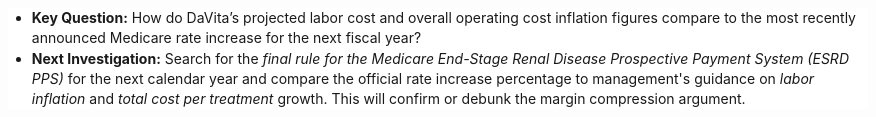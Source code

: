 *   **Key Question:** How do DaVita’s projected labor cost and overall operating cost inflation figures compare to the most recently announced Medicare rate increase for the next fiscal year?
*   **Next Investigation:** Search for the *final rule for the Medicare End-Stage Renal Disease Prospective Payment System (ESRD PPS)* for the next calendar year and compare the official rate increase percentage to management's guidance on *labor inflation* and *total cost per treatment* growth. This will confirm or debunk the margin compression argument.